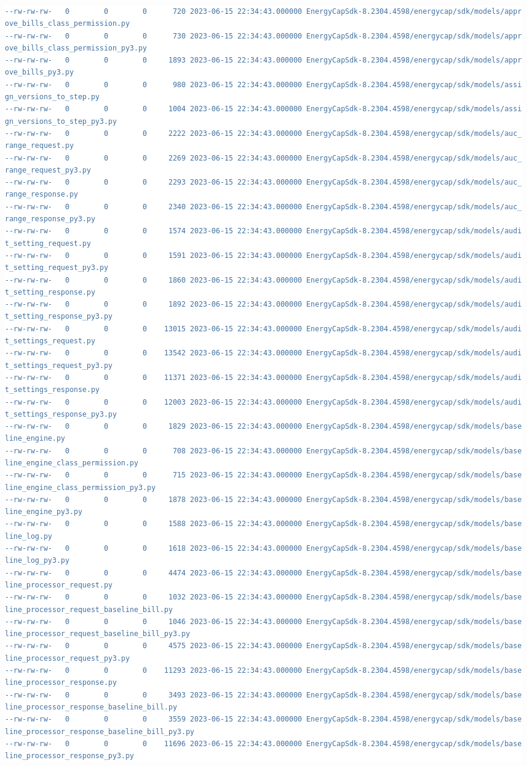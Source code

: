 ```diff
--rw-rw-rw-   0        0        0      720 2023-06-15 22:34:43.000000 EnergyCapSdk-8.2304.4598/energycap/sdk/models/approve_bills_class_permission.py
--rw-rw-rw-   0        0        0      730 2023-06-15 22:34:43.000000 EnergyCapSdk-8.2304.4598/energycap/sdk/models/approve_bills_class_permission_py3.py
--rw-rw-rw-   0        0        0     1893 2023-06-15 22:34:43.000000 EnergyCapSdk-8.2304.4598/energycap/sdk/models/approve_bills_py3.py
--rw-rw-rw-   0        0        0      980 2023-06-15 22:34:43.000000 EnergyCapSdk-8.2304.4598/energycap/sdk/models/assign_versions_to_step.py
--rw-rw-rw-   0        0        0     1004 2023-06-15 22:34:43.000000 EnergyCapSdk-8.2304.4598/energycap/sdk/models/assign_versions_to_step_py3.py
--rw-rw-rw-   0        0        0     2222 2023-06-15 22:34:43.000000 EnergyCapSdk-8.2304.4598/energycap/sdk/models/auc_range_request.py
--rw-rw-rw-   0        0        0     2269 2023-06-15 22:34:43.000000 EnergyCapSdk-8.2304.4598/energycap/sdk/models/auc_range_request_py3.py
--rw-rw-rw-   0        0        0     2293 2023-06-15 22:34:43.000000 EnergyCapSdk-8.2304.4598/energycap/sdk/models/auc_range_response.py
--rw-rw-rw-   0        0        0     2340 2023-06-15 22:34:43.000000 EnergyCapSdk-8.2304.4598/energycap/sdk/models/auc_range_response_py3.py
--rw-rw-rw-   0        0        0     1574 2023-06-15 22:34:43.000000 EnergyCapSdk-8.2304.4598/energycap/sdk/models/audit_setting_request.py
--rw-rw-rw-   0        0        0     1591 2023-06-15 22:34:43.000000 EnergyCapSdk-8.2304.4598/energycap/sdk/models/audit_setting_request_py3.py
--rw-rw-rw-   0        0        0     1860 2023-06-15 22:34:43.000000 EnergyCapSdk-8.2304.4598/energycap/sdk/models/audit_setting_response.py
--rw-rw-rw-   0        0        0     1892 2023-06-15 22:34:43.000000 EnergyCapSdk-8.2304.4598/energycap/sdk/models/audit_setting_response_py3.py
--rw-rw-rw-   0        0        0    13015 2023-06-15 22:34:43.000000 EnergyCapSdk-8.2304.4598/energycap/sdk/models/audit_settings_request.py
--rw-rw-rw-   0        0        0    13542 2023-06-15 22:34:43.000000 EnergyCapSdk-8.2304.4598/energycap/sdk/models/audit_settings_request_py3.py
--rw-rw-rw-   0        0        0    11371 2023-06-15 22:34:43.000000 EnergyCapSdk-8.2304.4598/energycap/sdk/models/audit_settings_response.py
--rw-rw-rw-   0        0        0    12003 2023-06-15 22:34:43.000000 EnergyCapSdk-8.2304.4598/energycap/sdk/models/audit_settings_response_py3.py
--rw-rw-rw-   0        0        0     1829 2023-06-15 22:34:43.000000 EnergyCapSdk-8.2304.4598/energycap/sdk/models/baseline_engine.py
--rw-rw-rw-   0        0        0      708 2023-06-15 22:34:43.000000 EnergyCapSdk-8.2304.4598/energycap/sdk/models/baseline_engine_class_permission.py
--rw-rw-rw-   0        0        0      715 2023-06-15 22:34:43.000000 EnergyCapSdk-8.2304.4598/energycap/sdk/models/baseline_engine_class_permission_py3.py
--rw-rw-rw-   0        0        0     1878 2023-06-15 22:34:43.000000 EnergyCapSdk-8.2304.4598/energycap/sdk/models/baseline_engine_py3.py
--rw-rw-rw-   0        0        0     1588 2023-06-15 22:34:43.000000 EnergyCapSdk-8.2304.4598/energycap/sdk/models/baseline_log.py
--rw-rw-rw-   0        0        0     1618 2023-06-15 22:34:43.000000 EnergyCapSdk-8.2304.4598/energycap/sdk/models/baseline_log_py3.py
--rw-rw-rw-   0        0        0     4474 2023-06-15 22:34:43.000000 EnergyCapSdk-8.2304.4598/energycap/sdk/models/baseline_processor_request.py
--rw-rw-rw-   0        0        0     1032 2023-06-15 22:34:43.000000 EnergyCapSdk-8.2304.4598/energycap/sdk/models/baseline_processor_request_baseline_bill.py
--rw-rw-rw-   0        0        0     1046 2023-06-15 22:34:43.000000 EnergyCapSdk-8.2304.4598/energycap/sdk/models/baseline_processor_request_baseline_bill_py3.py
--rw-rw-rw-   0        0        0     4575 2023-06-15 22:34:43.000000 EnergyCapSdk-8.2304.4598/energycap/sdk/models/baseline_processor_request_py3.py
--rw-rw-rw-   0        0        0    11293 2023-06-15 22:34:43.000000 EnergyCapSdk-8.2304.4598/energycap/sdk/models/baseline_processor_response.py
--rw-rw-rw-   0        0        0     3493 2023-06-15 22:34:43.000000 EnergyCapSdk-8.2304.4598/energycap/sdk/models/baseline_processor_response_baseline_bill.py
--rw-rw-rw-   0        0        0     3559 2023-06-15 22:34:43.000000 EnergyCapSdk-8.2304.4598/energycap/sdk/models/baseline_processor_response_baseline_bill_py3.py
--rw-rw-rw-   0        0        0    11696 2023-06-15 22:34:43.000000 EnergyCapSdk-8.2304.4598/energycap/sdk/models/baseline_processor_response_py3.py
```
